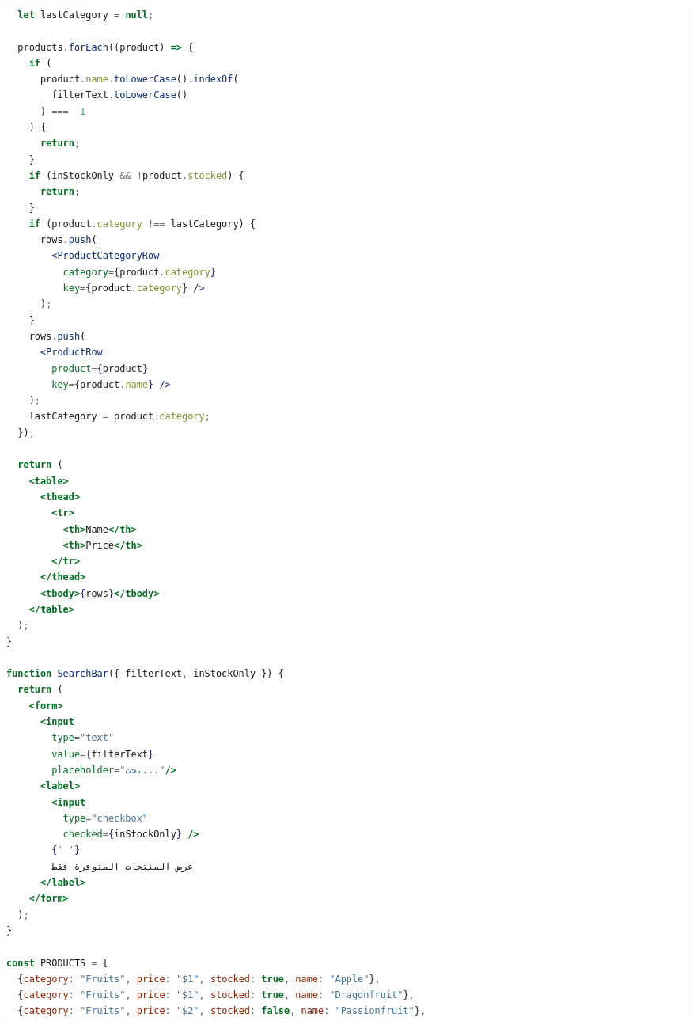 ```jsx src/App.js
  let lastCategory = null;

  products.forEach((product) => {
    if (
      product.name.toLowerCase().indexOf(
        filterText.toLowerCase()
      ) === -1
    ) {
      return;
    }
    if (inStockOnly && !product.stocked) {
      return;
    }
    if (product.category !== lastCategory) {
      rows.push(
        <ProductCategoryRow
          category={product.category}
          key={product.category} />
      );
    }
    rows.push(
      <ProductRow
        product={product}
        key={product.name} />
    );
    lastCategory = product.category;
  });

  return (
    <table>
      <thead>
        <tr>
          <th>Name</th>
          <th>Price</th>
        </tr>
      </thead>
      <tbody>{rows}</tbody>
    </table>
  );
}

function SearchBar({ filterText, inStockOnly }) {
  return (
    <form>
      <input 
        type="text" 
        value={filterText} 
        placeholder="بحث..."/>
      <label>
        <input 
          type="checkbox" 
          checked={inStockOnly} />
        {' '}
        عرض المنتجات المتوفرة فقط
      </label>
    </form>
  );
}

const PRODUCTS = [
  {category: "Fruits", price: "$1", stocked: true, name: "Apple"},
  {category: "Fruits", price: "$1", stocked: true, name: "Dragonfruit"},
  {category: "Fruits", price: "$2", stocked: false, name: "Passionfruit"},
```